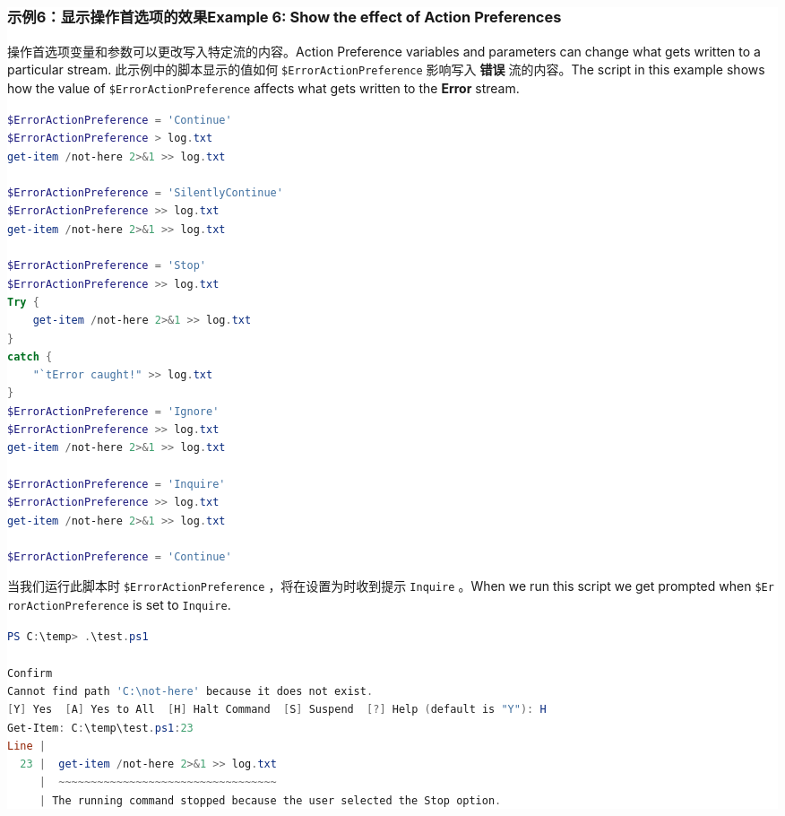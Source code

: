 ### <a name="example-6-show-the-effect-of-action-preferences"></a><span data-ttu-id="59212-171">示例6：显示操作首选项的效果</span><span class="sxs-lookup"><span data-stu-id="59212-171">Example 6: Show the effect of Action Preferences</span></span>

<span data-ttu-id="59212-172">操作首选项变量和参数可以更改写入特定流的内容。</span><span class="sxs-lookup"><span data-stu-id="59212-172">Action Preference variables and parameters can change what gets written to a particular stream.</span></span> <span data-ttu-id="59212-173">此示例中的脚本显示的值如何 `$ErrorActionPreference` 影响写入 **错误** 流的内容。</span><span class="sxs-lookup"><span data-stu-id="59212-173">The script in this example shows how the value of `$ErrorActionPreference` affects what gets written to the **Error** stream.</span></span>

```powershell
$ErrorActionPreference = 'Continue'
$ErrorActionPreference > log.txt
get-item /not-here 2>&1 >> log.txt

$ErrorActionPreference = 'SilentlyContinue'
$ErrorActionPreference >> log.txt
get-item /not-here 2>&1 >> log.txt

$ErrorActionPreference = 'Stop'
$ErrorActionPreference >> log.txt
Try {
    get-item /not-here 2>&1 >> log.txt
}
catch {
    "`tError caught!" >> log.txt
}
$ErrorActionPreference = 'Ignore'
$ErrorActionPreference >> log.txt
get-item /not-here 2>&1 >> log.txt

$ErrorActionPreference = 'Inquire'
$ErrorActionPreference >> log.txt
get-item /not-here 2>&1 >> log.txt

$ErrorActionPreference = 'Continue'
```

<span data-ttu-id="59212-174">当我们运行此脚本时 `$ErrorActionPreference` ，将在设置为时收到提示 `Inquire` 。</span><span class="sxs-lookup"><span data-stu-id="59212-174">When we run this script we get prompted when `$ErrorActionPreference` is set to `Inquire`.</span></span>

```powershell
PS C:\temp> .\test.ps1

Confirm
Cannot find path 'C:\not-here' because it does not exist.
[Y] Yes  [A] Yes to All  [H] Halt Command  [S] Suspend  [?] Help (default is "Y"): H
Get-Item: C:\temp\test.ps1:23
Line |
  23 |  get-item /not-here 2>&1 >> log.txt
     |  ~~~~~~~~~~~~~~~~~~~~~~~~~~~~~~~~~~
     | The running command stopped because the user selected the Stop option.
```
